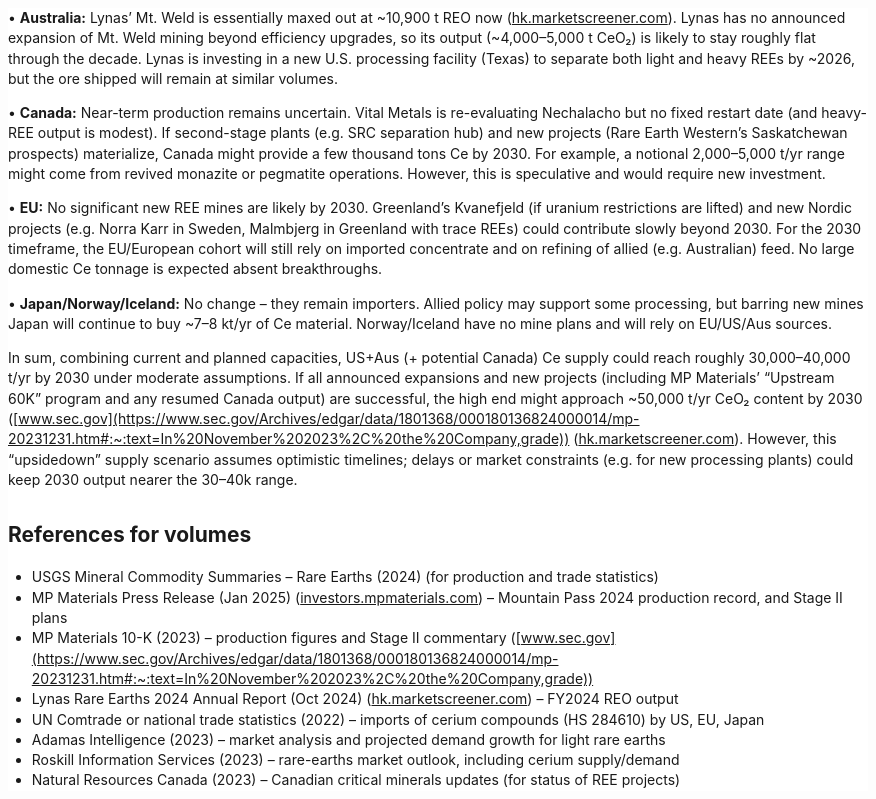 • **Australia:** Lynas’ Mt. Weld is essentially maxed out at ~10,900 t REO now ([hk.marketscreener.com](https://hk.marketscreener.com/quote/stock/LYNAS-RARE-EARTHS-LIMITED-6492543/news/Lynas-Rare-Earths-Annual-Report-FY2024-48046884/#:~:text=1117%20%20,Total%20NdPr%20production)).  Lynas has no announced expansion of Mt. Weld mining beyond efficiency upgrades, so its output (~4,000–5,000 t CeO₂) is likely to stay roughly flat through the decade.  Lynas is investing in a new U.S. processing facility (Texas) to separate both light and heavy REEs by ~2026, but the ore shipped will remain at similar volumes.  

• **Canada:** Near-term production remains uncertain.  Vital Metals is re-evaluating Nechalacho but no fixed restart date (and heavy-REE output is modest).  If second-stage plants (e.g. SRC separation hub) and new projects (Rare Earth Western’s Saskatchewan prospects) materialize, Canada might provide a few thousand tons Ce by 2030.  For example, a notional 2,000–5,000 t/yr range might come from revived monazite or pegmatite operations.  However, this is speculative and would require new investment.  

• **EU:** No significant new REE mines are likely by 2030.  Greenland’s Kvanefjeld (if uranium restrictions are lifted) and new Nordic projects (e.g. Norra Karr in Sweden, Malmbjerg in Greenland with trace REEs) could contribute slowly beyond 2030.  For the 2030 timeframe, the EU/European cohort will still rely on imported concentrate and on refining of allied (e.g. Australian) feed.  No large domestic Ce tonnage is expected absent breakthroughs.  

• **Japan/Norway/Iceland:** No change – they remain importers.  Allied policy may support some processing, but barring new mines Japan will continue to buy ~7–8 kt/yr of Ce material.  Norway/Iceland have no mine plans and will rely on EU/US/Aus sources.  

In sum, combining current and planned capacities, US+Aus (+ potential Canada) Ce supply could reach roughly 30,000–40,000 t/yr by 2030 under moderate assumptions.  If all announced expansions and new projects (including MP Materials’ “Upstream 60K” program and any resumed Canada output) are successful, the high end might approach ~50,000 t/yr CeO₂ content by 2030 ([www.sec.gov](https://www.sec.gov/Archives/edgar/data/1801368/000180136824000014/mp-20231231.htm#:~:text=In%20November%202023%2C%20the%20Company,grade)) ([hk.marketscreener.com](https://hk.marketscreener.com/quote/stock/LYNAS-RARE-EARTHS-LIMITED-6492543/news/Lynas-Rare-Earths-Annual-Report-FY2024-48046884/#:~:text=1117%20%20,Total%20NdPr%20production)).  However, this “upsidedown” supply scenario assumes optimistic timelines; delays or market constraints (e.g. for new processing plants) could keep 2030 output nearer the 30–40k range.  

## References for volumes  
- USGS Mineral Commodity Summaries – Rare Earths (2024) (for production and trade statistics)  
- MP Materials Press Release (Jan 2025) ([investors.mpmaterials.com](https://investors.mpmaterials.com/investor-news/news-details/2025/MP-Materials-Restores-U.S.-Rare-Earth-Magnet-Production/default.aspx?hubs_content=thehustle.co%2Fwhere-business-is-headed-in-2023-highlights-from-3-reports&hubs_content-cta=null&hubs_post-cta=homepage#:~:text=and%20processing%20facility%20in%20California)) – Mountain Pass 2024 production record, and Stage II plans  
- MP Materials 10-K (2023) – production figures and Stage II commentary ([www.sec.gov](https://www.sec.gov/Archives/edgar/data/1801368/000180136824000014/mp-20231231.htm#:~:text=In%20November%202023%2C%20the%20Company,grade))  
- Lynas Rare Earths 2024 Annual Report (Oct 2024) ([hk.marketscreener.com](https://hk.marketscreener.com/quote/stock/LYNAS-RARE-EARTHS-LIMITED-6492543/news/Lynas-Rare-Earths-Annual-Report-FY2024-48046884/#:~:text=1117%20%20,Total%20NdPr%20production)) – FY2024 REO output  
- UN Comtrade or national trade statistics (2022) – imports of cerium compounds (HS 284610) by US, EU, Japan  
- Adamas Intelligence (2023) – market analysis and projected demand growth for light rare earths  
- Roskill Information Services (2023) – rare-earths market outlook, including cerium supply/demand  
- Natural Resources Canada (2023) – Canadian critical minerals updates (for status of REE projects)  
